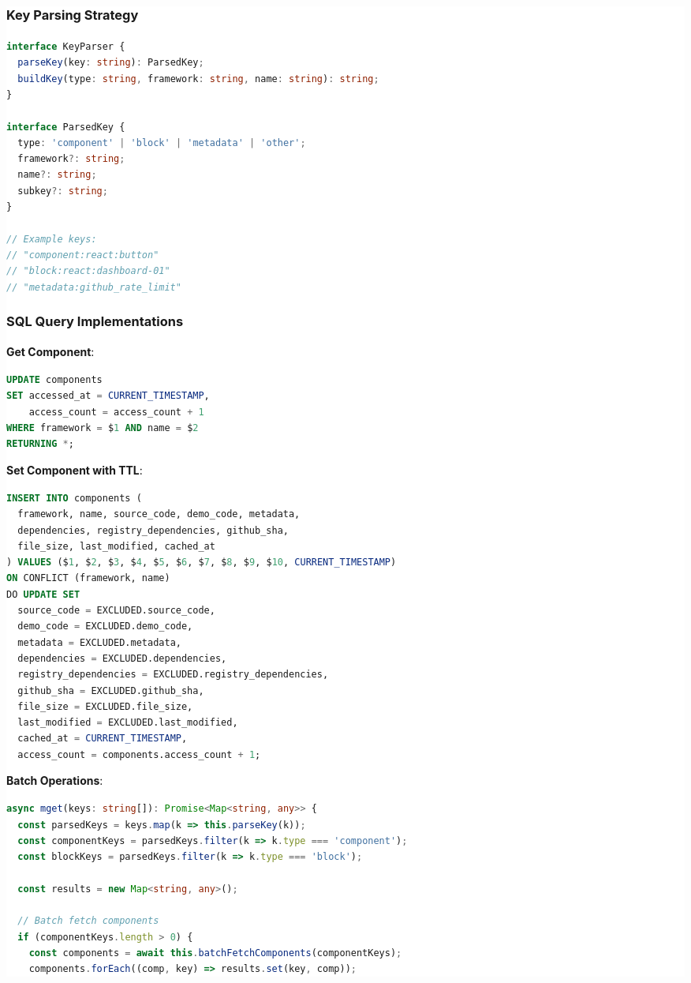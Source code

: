 ### Key Parsing Strategy
```typescript
interface KeyParser {
  parseKey(key: string): ParsedKey;
  buildKey(type: string, framework: string, name: string): string;
}

interface ParsedKey {
  type: 'component' | 'block' | 'metadata' | 'other';
  framework?: string;
  name?: string;
  subkey?: string;
}

// Example keys:
// "component:react:button"
// "block:react:dashboard-01"
// "metadata:github_rate_limit"
```

### SQL Query Implementations

**Get Component**:
```sql
UPDATE components 
SET accessed_at = CURRENT_TIMESTAMP, 
    access_count = access_count + 1
WHERE framework = $1 AND name = $2
RETURNING *;
```

**Set Component with TTL**:
```sql
INSERT INTO components (
  framework, name, source_code, demo_code, metadata,
  dependencies, registry_dependencies, github_sha,
  file_size, last_modified, cached_at
) VALUES ($1, $2, $3, $4, $5, $6, $7, $8, $9, $10, CURRENT_TIMESTAMP)
ON CONFLICT (framework, name) 
DO UPDATE SET
  source_code = EXCLUDED.source_code,
  demo_code = EXCLUDED.demo_code,
  metadata = EXCLUDED.metadata,
  dependencies = EXCLUDED.dependencies,
  registry_dependencies = EXCLUDED.registry_dependencies,
  github_sha = EXCLUDED.github_sha,
  file_size = EXCLUDED.file_size,
  last_modified = EXCLUDED.last_modified,
  cached_at = CURRENT_TIMESTAMP,
  access_count = components.access_count + 1;
```

**Batch Operations**:
```typescript
async mget(keys: string[]): Promise<Map<string, any>> {
  const parsedKeys = keys.map(k => this.parseKey(k));
  const componentKeys = parsedKeys.filter(k => k.type === 'component');
  const blockKeys = parsedKeys.filter(k => k.type === 'block');
  
  const results = new Map<string, any>();
  
  // Batch fetch components
  if (componentKeys.length > 0) {
    const components = await this.batchFetchComponents(componentKeys);
    components.forEach((comp, key) => results.set(key, comp));
```